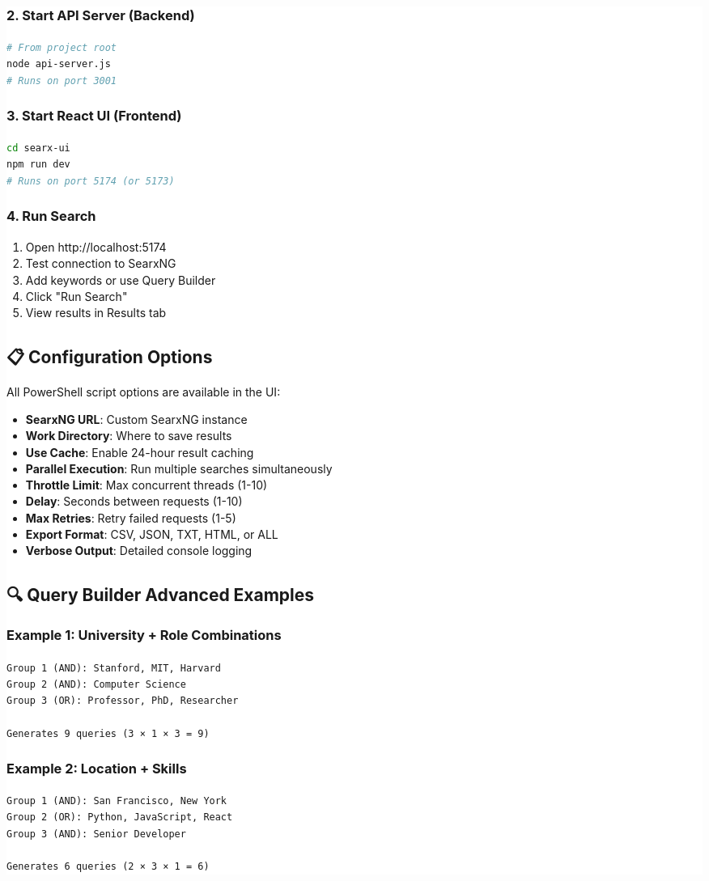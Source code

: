 ### 2. Start API Server (Backend)
```bash
# From project root
node api-server.js
# Runs on port 3001
```

### 3. Start React UI (Frontend)
```bash
cd searx-ui
npm run dev
# Runs on port 5174 (or 5173)
```

### 4. Run Search
1. Open http://localhost:5174
2. Test connection to SearxNG
3. Add keywords or use Query Builder
4. Click "Run Search"
5. View results in Results tab

## 📋 Configuration Options

All PowerShell script options are available in the UI:

- **SearxNG URL**: Custom SearxNG instance
- **Work Directory**: Where to save results
- **Use Cache**: Enable 24-hour result caching
- **Parallel Execution**: Run multiple searches simultaneously
- **Throttle Limit**: Max concurrent threads (1-10)
- **Delay**: Seconds between requests (1-10)
- **Max Retries**: Retry failed requests (1-5)
- **Export Format**: CSV, JSON, TXT, HTML, or ALL
- **Verbose Output**: Detailed console logging

## 🔍 Query Builder Advanced Examples

### Example 1: University + Role Combinations
```
Group 1 (AND): Stanford, MIT, Harvard
Group 2 (AND): Computer Science
Group 3 (OR): Professor, PhD, Researcher

Generates 9 queries (3 × 1 × 3 = 9)
```

### Example 2: Location + Skills
```
Group 1 (AND): San Francisco, New York
Group 2 (OR): Python, JavaScript, React
Group 3 (AND): Senior Developer

Generates 6 queries (2 × 3 × 1 = 6)
```
